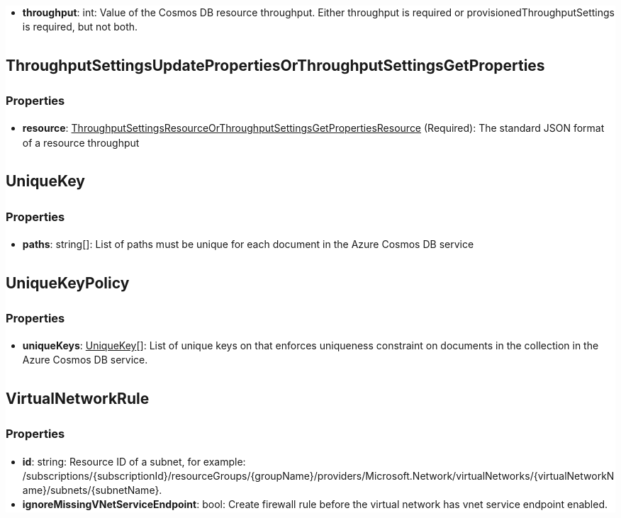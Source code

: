 * **throughput**: int: Value of the Cosmos DB resource throughput. Either throughput is required or provisionedThroughputSettings is required, but not both.

## ThroughputSettingsUpdatePropertiesOrThroughputSettingsGetProperties
### Properties
* **resource**: [ThroughputSettingsResourceOrThroughputSettingsGetPropertiesResource](#throughputsettingsresourceorthroughputsettingsgetpropertiesresource) (Required): The standard JSON format of a resource throughput

## UniqueKey
### Properties
* **paths**: string[]: List of paths must be unique for each document in the Azure Cosmos DB service

## UniqueKeyPolicy
### Properties
* **uniqueKeys**: [UniqueKey](#uniquekey)[]: List of unique keys on that enforces uniqueness constraint on documents in the collection in the Azure Cosmos DB service.

## VirtualNetworkRule
### Properties
* **id**: string: Resource ID of a subnet, for example: /subscriptions/{subscriptionId}/resourceGroups/{groupName}/providers/Microsoft.Network/virtualNetworks/{virtualNetworkName}/subnets/{subnetName}.
* **ignoreMissingVNetServiceEndpoint**: bool: Create firewall rule before the virtual network has vnet service endpoint enabled.

